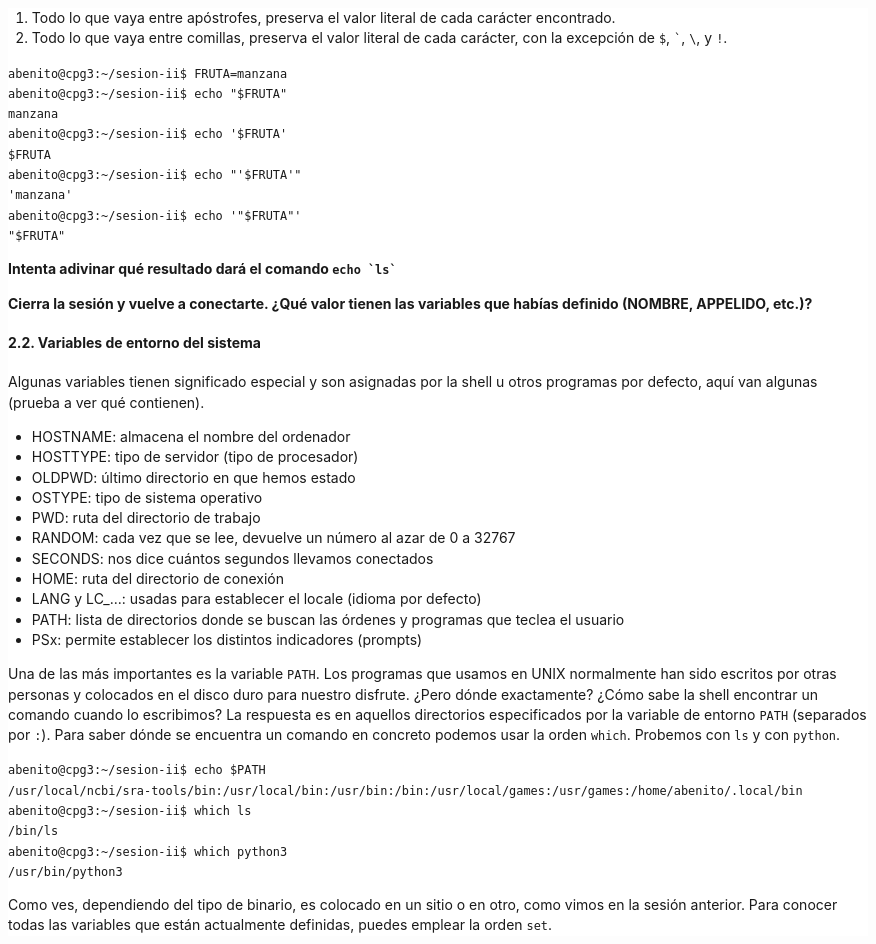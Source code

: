 1. Todo lo que vaya entre apóstrofes, preserva el valor literal de cada carácter encontrado.
2. Todo lo que vaya entre comillas, preserva el valor literal de cada carácter, con la excepción de `$`, `` ` ``, `\`, y `!`. 

```
abenito@cpg3:~/sesion-ii$ FRUTA=manzana
abenito@cpg3:~/sesion-ii$ echo "$FRUTA"
manzana
abenito@cpg3:~/sesion-ii$ echo '$FRUTA'
$FRUTA
abenito@cpg3:~/sesion-ii$ echo "'$FRUTA'"
'manzana'
abenito@cpg3:~/sesion-ii$ echo '"$FRUTA"'
"$FRUTA"
```


**Intenta adivinar qué resultado dará el comando ``echo `ls` ``**

**Cierra la sesión y vuelve a conectarte. ¿Qué valor tienen las variables que habías definido (NOMBRE, APPELIDO, etc.)?**

#### 2.2. Variables de entorno del sistema

Algunas variables tienen significado especial y son asignadas por la shell u otros programas por defecto, aquí van algunas (prueba a ver qué contienen).

- HOSTNAME: almacena el nombre del ordenador
- HOSTTYPE: tipo de servidor (tipo de procesador)
- OLDPWD: último directorio en que hemos estado
- OSTYPE: tipo de sistema operativo
- PWD: ruta del directorio de trabajo
- RANDOM: cada vez que se lee, devuelve un número al azar de 0 a 32767
- SECONDS: nos dice cuántos segundos llevamos conectados
- HOME: ruta del directorio de conexión
- LANG y LC_...: usadas para establecer el locale (idioma por defecto)
- PATH: lista de directorios donde se buscan las órdenes y programas que teclea el usuario
- PSx: permite establecer los distintos indicadores (prompts)

Una de las más importantes es la variable `PATH`. Los programas que usamos en UNIX normalmente han sido escritos por otras personas y colocados en el disco duro para nuestro disfrute. ¿Pero dónde exactamente? ¿Cómo sabe la shell encontrar un comando cuando lo escribimos? La respuesta es en aquellos directorios especificados por la variable de entorno `PATH` (separados por `:`). Para saber dónde se encuentra un comando en concreto podemos usar la orden `which`. Probemos con `ls` y con `python`. 

```
abenito@cpg3:~/sesion-ii$ echo $PATH
/usr/local/ncbi/sra-tools/bin:/usr/local/bin:/usr/bin:/bin:/usr/local/games:/usr/games:/home/abenito/.local/bin
abenito@cpg3:~/sesion-ii$ which ls
/bin/ls
abenito@cpg3:~/sesion-ii$ which python3
/usr/bin/python3
```

Como ves, dependiendo del tipo de binario, es colocado en un sitio o en otro, como vimos en la sesión anterior. 
Para conocer todas las variables que están actualmente definidas, puedes emplear la orden `set`. 
